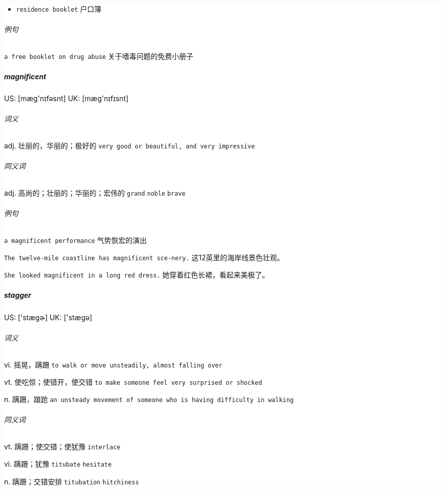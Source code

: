 - `residence booklet` 户口簿

###### 例句

`a free booklet on drug abuse`
关于嗜毒问题的免费小册子


##### magnificent

US: [mæg'nɪfəsnt]
UK: [mæg'nɪfɪsnt]

###### 词义

adj. 壮丽的，华丽的；极好的
`very good or beautiful, and very impressive`

###### 同义词

adj. 高尚的；壮丽的；华丽的；宏伟的
`grand` `noble` `brave`


###### 例句

`a magnificent performance`
气势恢宏的演出

`The twelve-mile coastline has magnificent sce-nery.`
这12英里的海岸线景色壮观。

`She looked magnificent in a long red dress.`
她穿着红色长裙，看起来美极了。


##### stagger

US: ['stægɚ]
UK: ['stægə]

###### 词义

vi. 摇晃，蹒跚
`to walk or move unsteadily, almost falling over`

vt. 使吃惊；使错开，使交错
`to make someone feel very surprised or shocked`

n. 蹒跚，踉跄
`an unsteady movement of someone who is having difficulty in walking`

###### 同义词

vt. 蹒跚；使交错；使犹豫
`interlace`

vi. 蹒跚；犹豫
`titubate` `hesitate`

n. 蹒跚；交错安排
`titubation` `hitchiness`
